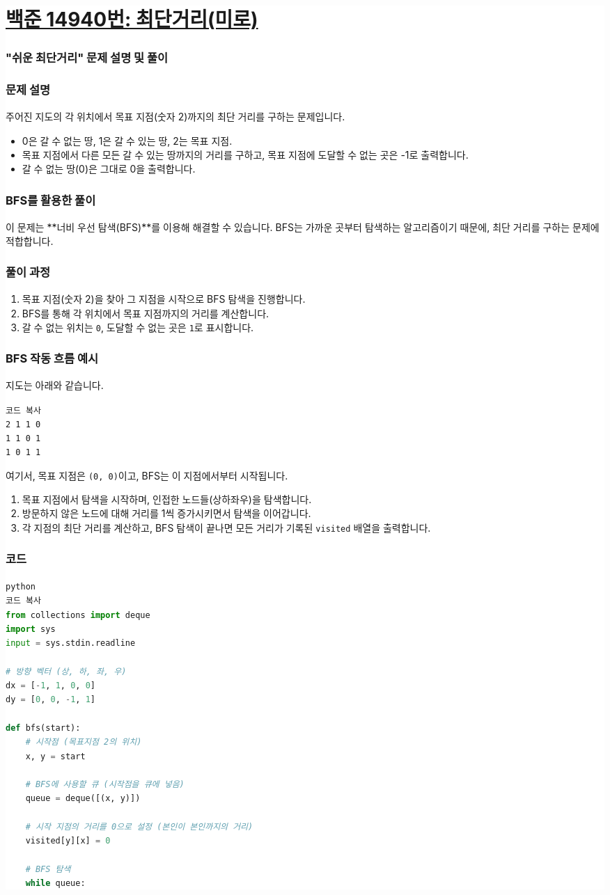 # [백준 14940번: 최단거리(미로)](https://www.acmicpc.net/problem/14940)
### "쉬운 최단거리" 문제 설명 및 풀이

### 문제 설명

주어진 지도의 각 위치에서 목표 지점(숫자 2)까지의 최단 거리를 구하는 문제입니다.

- 0은 갈 수 없는 땅, 1은 갈 수 있는 땅, 2는 목표 지점.
- 목표 지점에서 다른 모든 갈 수 있는 땅까지의 거리를 구하고, 목표 지점에 도달할 수 없는 곳은 -1로 출력합니다.
- 갈 수 없는 땅(0)은 그대로 0을 출력합니다.

### BFS를 활용한 풀이

이 문제는 **너비 우선 탐색(BFS)**를 이용해 해결할 수 있습니다. BFS는 가까운 곳부터 탐색하는 알고리즘이기 때문에, 최단 거리를 구하는 문제에 적합합니다.

### 풀이 과정

1. 목표 지점(숫자 2)을 찾아 그 지점을 시작으로 BFS 탐색을 진행합니다.
2. BFS를 통해 각 위치에서 목표 지점까지의 거리를 계산합니다.
3. 갈 수 없는 위치는 `0`, 도달할 수 없는 곳은 `1`로 표시합니다.

### BFS 작동 흐름 예시

지도는 아래와 같습니다.

```
코드 복사
2 1 1 0
1 1 0 1
1 0 1 1

```

여기서, 목표 지점은 `(0, 0)`이고, BFS는 이 지점에서부터 시작됩니다.

1. 목표 지점에서 탐색을 시작하며, 인접한 노드들(상하좌우)을 탐색합니다.
2. 방문하지 않은 노드에 대해 거리를 1씩 증가시키면서 탐색을 이어갑니다.
3. 각 지점의 최단 거리를 계산하고, BFS 탐색이 끝나면 모든 거리가 기록된 `visited` 배열을 출력합니다.

### 코드

```python
python
코드 복사
from collections import deque
import sys
input = sys.stdin.readline

# 방향 벡터 (상, 하, 좌, 우)
dx = [-1, 1, 0, 0]
dy = [0, 0, -1, 1]

def bfs(start):
    # 시작점 (목표지점 2의 위치)
    x, y = start

    # BFS에 사용할 큐 (시작점을 큐에 넣음)
    queue = deque([(x, y)])

    # 시작 지점의 거리를 0으로 설정 (본인이 본인까지의 거리)
    visited[y][x] = 0

    # BFS 탐색
    while queue:
```
